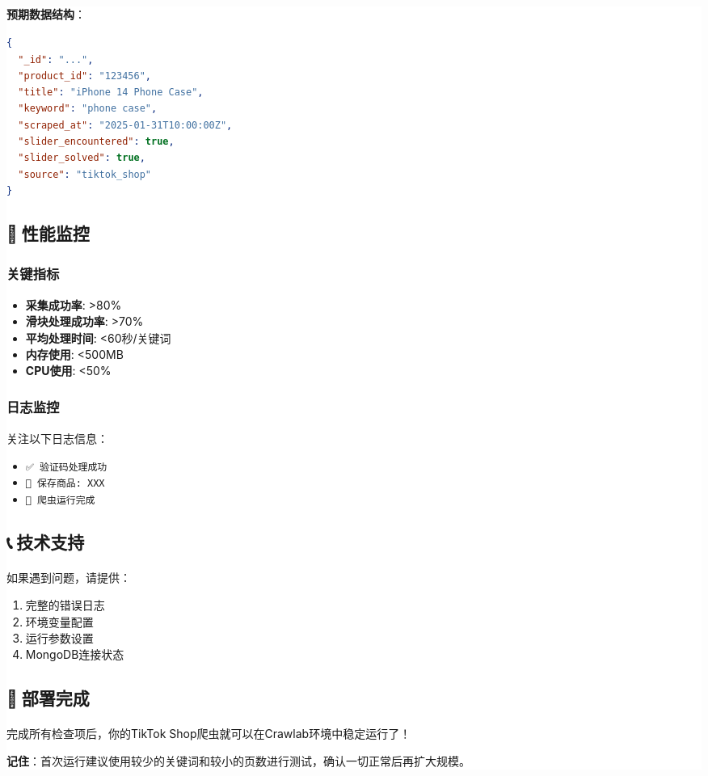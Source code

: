 **预期数据结构**：
```json
{
  "_id": "...",
  "product_id": "123456",
  "title": "iPhone 14 Phone Case",
  "keyword": "phone case",
  "scraped_at": "2025-01-31T10:00:00Z",
  "slider_encountered": true,
  "slider_solved": true,
  "source": "tiktok_shop"
}
```

## 🎯 性能监控

### 关键指标
- **采集成功率**: >80%
- **滑块处理成功率**: >70%
- **平均处理时间**: <60秒/关键词
- **内存使用**: <500MB
- **CPU使用**: <50%

### 日志监控
关注以下日志信息：
- `✅ 验证码处理成功`
- `💾 保存商品: XXX`
- `🎊 爬虫运行完成`

## 📞 技术支持

如果遇到问题，请提供：
1. 完整的错误日志
2. 环境变量配置
3. 运行参数设置
4. MongoDB连接状态

## 🎉 部署完成

完成所有检查项后，你的TikTok Shop爬虫就可以在Crawlab环境中稳定运行了！

**记住**：首次运行建议使用较少的关键词和较小的页数进行测试，确认一切正常后再扩大规模。